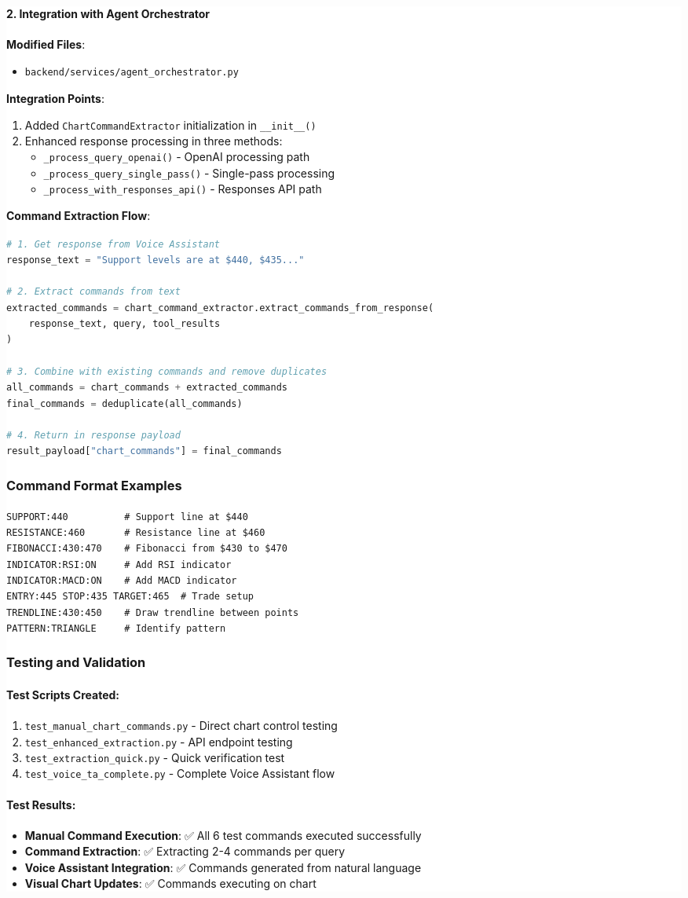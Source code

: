 #### 2. Integration with Agent Orchestrator

**Modified Files**:
- `backend/services/agent_orchestrator.py`

**Integration Points**:
1. Added `ChartCommandExtractor` initialization in `__init__()`
2. Enhanced response processing in three methods:
   - `_process_query_openai()` - OpenAI processing path
   - `_process_query_single_pass()` - Single-pass processing
   - `_process_with_responses_api()` - Responses API path

**Command Extraction Flow**:
```python
# 1. Get response from Voice Assistant
response_text = "Support levels are at $440, $435..."

# 2. Extract commands from text
extracted_commands = chart_command_extractor.extract_commands_from_response(
    response_text, query, tool_results
)

# 3. Combine with existing commands and remove duplicates
all_commands = chart_commands + extracted_commands
final_commands = deduplicate(all_commands)

# 4. Return in response payload
result_payload["chart_commands"] = final_commands
```

### Command Format Examples

```
SUPPORT:440          # Support line at $440
RESISTANCE:460       # Resistance line at $460  
FIBONACCI:430:470    # Fibonacci from $430 to $470
INDICATOR:RSI:ON     # Add RSI indicator
INDICATOR:MACD:ON    # Add MACD indicator
ENTRY:445 STOP:435 TARGET:465  # Trade setup
TRENDLINE:430:450    # Draw trendline between points
PATTERN:TRIANGLE     # Identify pattern
```

### Testing and Validation

#### Test Scripts Created:
1. `test_manual_chart_commands.py` - Direct chart control testing
2. `test_enhanced_extraction.py` - API endpoint testing
3. `test_extraction_quick.py` - Quick verification test
4. `test_voice_ta_complete.py` - Complete Voice Assistant flow

#### Test Results:
- **Manual Command Execution**: ✅ All 6 test commands executed successfully
- **Command Extraction**: ✅ Extracting 2-4 commands per query
- **Voice Assistant Integration**: ✅ Commands generated from natural language
- **Visual Chart Updates**: ✅ Commands executing on chart
